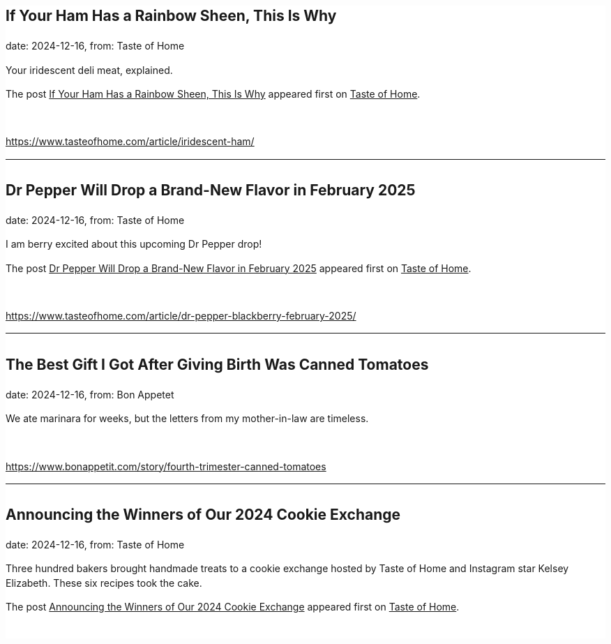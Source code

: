 ## If Your Ham Has a Rainbow Sheen, This Is Why

date: 2024-12-16, from: Taste of Home

<p>Your iridescent deli meat, explained.</p>
<p>The post <a href="https://www.tasteofhome.com/article/iridescent-ham/">If Your Ham Has a Rainbow Sheen, This Is Why</a> appeared first on <a href="https://www.tasteofhome.com">Taste of Home</a>.</p>
 

<br> 

<https://www.tasteofhome.com/article/iridescent-ham/>

---

## Dr Pepper Will Drop a Brand-New Flavor in February 2025

date: 2024-12-16, from: Taste of Home

<p>I am berry excited about this upcoming Dr Pepper drop!</p>
<p>The post <a href="https://www.tasteofhome.com/article/dr-pepper-blackberry-february-2025/">Dr Pepper Will Drop a Brand-New Flavor in February 2025</a> appeared first on <a href="https://www.tasteofhome.com">Taste of Home</a>.</p>
 

<br> 

<https://www.tasteofhome.com/article/dr-pepper-blackberry-february-2025/>

---

## The Best Gift I Got After Giving Birth Was Canned Tomatoes

date: 2024-12-16, from: Bon Appetet

We ate marinara for weeks, but the letters from my mother-in-law are timeless. 

<br> 

<https://www.bonappetit.com/story/fourth-trimester-canned-tomatoes>

---

## Announcing the Winners of Our 2024 Cookie Exchange

date: 2024-12-16, from: Taste of Home

<p>Three hundred bakers brought handmade treats to a cookie exchange hosted by Taste of Home and Instagram star Kelsey Elizabeth. These six recipes took the cake.</p>
<p>The post <a href="https://www.tasteofhome.com/article/cookie-exchange-2024/">Announcing the Winners of Our 2024 Cookie Exchange</a> appeared first on <a href="https://www.tasteofhome.com">Taste of Home</a>.</p>
 

<br> 
